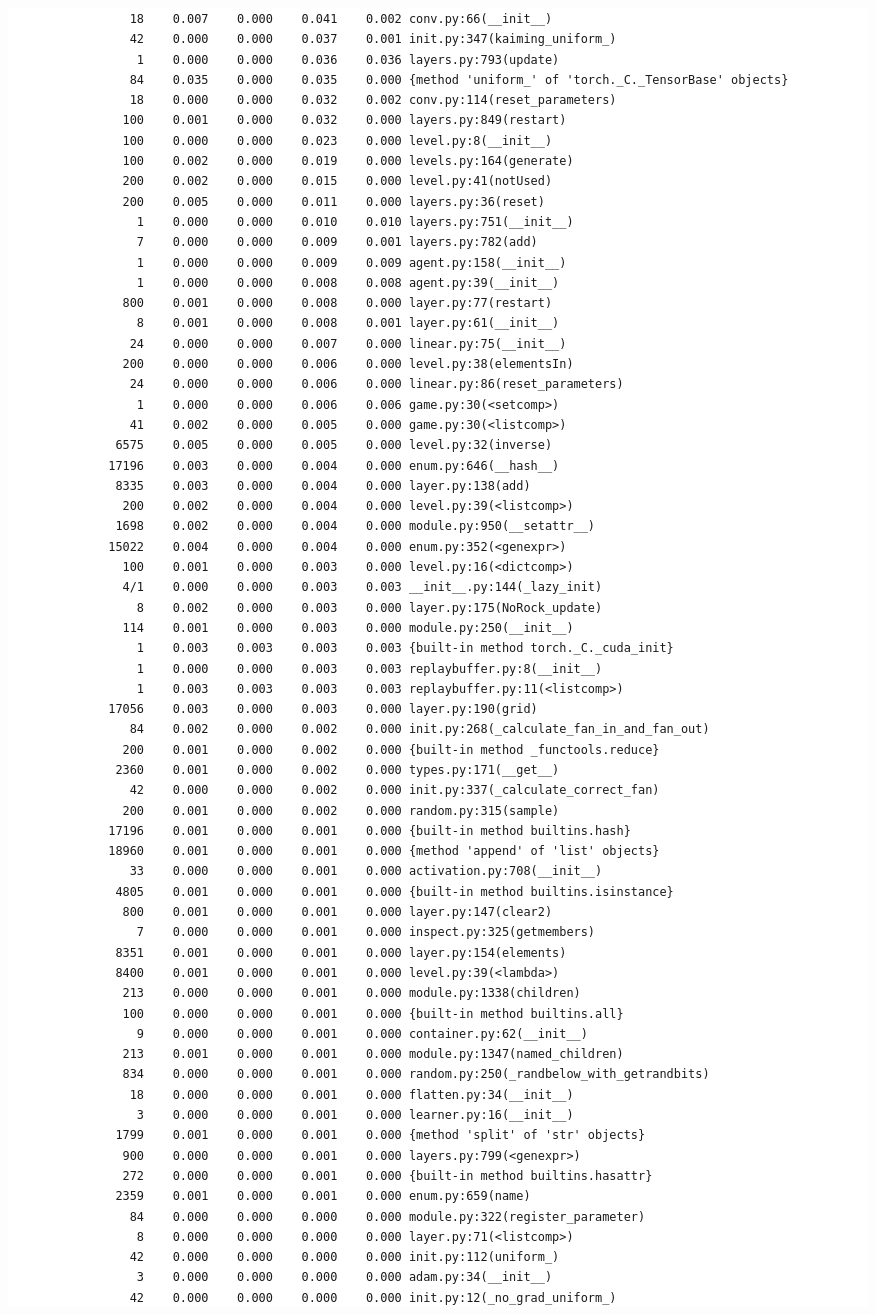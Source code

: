                      18    0.007    0.000    0.041    0.002 conv.py:66(__init__)
                     42    0.000    0.000    0.037    0.001 init.py:347(kaiming_uniform_)
                      1    0.000    0.000    0.036    0.036 layers.py:793(update)
                     84    0.035    0.000    0.035    0.000 {method 'uniform_' of 'torch._C._TensorBase' objects}
                     18    0.000    0.000    0.032    0.002 conv.py:114(reset_parameters)
                    100    0.001    0.000    0.032    0.000 layers.py:849(restart)
                    100    0.000    0.000    0.023    0.000 level.py:8(__init__)
                    100    0.002    0.000    0.019    0.000 levels.py:164(generate)
                    200    0.002    0.000    0.015    0.000 level.py:41(notUsed)
                    200    0.005    0.000    0.011    0.000 layers.py:36(reset)
                      1    0.000    0.000    0.010    0.010 layers.py:751(__init__)
                      7    0.000    0.000    0.009    0.001 layers.py:782(add)
                      1    0.000    0.000    0.009    0.009 agent.py:158(__init__)
                      1    0.000    0.000    0.008    0.008 agent.py:39(__init__)
                    800    0.001    0.000    0.008    0.000 layer.py:77(restart)
                      8    0.001    0.000    0.008    0.001 layer.py:61(__init__)
                     24    0.000    0.000    0.007    0.000 linear.py:75(__init__)
                    200    0.000    0.000    0.006    0.000 level.py:38(elementsIn)
                     24    0.000    0.000    0.006    0.000 linear.py:86(reset_parameters)
                      1    0.000    0.000    0.006    0.006 game.py:30(<setcomp>)
                     41    0.002    0.000    0.005    0.000 game.py:30(<listcomp>)
                   6575    0.005    0.000    0.005    0.000 level.py:32(inverse)
                  17196    0.003    0.000    0.004    0.000 enum.py:646(__hash__)
                   8335    0.003    0.000    0.004    0.000 layer.py:138(add)
                    200    0.002    0.000    0.004    0.000 level.py:39(<listcomp>)
                   1698    0.002    0.000    0.004    0.000 module.py:950(__setattr__)
                  15022    0.004    0.000    0.004    0.000 enum.py:352(<genexpr>)
                    100    0.001    0.000    0.003    0.000 level.py:16(<dictcomp>)
                    4/1    0.000    0.000    0.003    0.003 __init__.py:144(_lazy_init)
                      8    0.002    0.000    0.003    0.000 layer.py:175(NoRock_update)
                    114    0.001    0.000    0.003    0.000 module.py:250(__init__)
                      1    0.003    0.003    0.003    0.003 {built-in method torch._C._cuda_init}
                      1    0.000    0.000    0.003    0.003 replaybuffer.py:8(__init__)
                      1    0.003    0.003    0.003    0.003 replaybuffer.py:11(<listcomp>)
                  17056    0.003    0.000    0.003    0.000 layer.py:190(grid)
                     84    0.002    0.000    0.002    0.000 init.py:268(_calculate_fan_in_and_fan_out)
                    200    0.001    0.000    0.002    0.000 {built-in method _functools.reduce}
                   2360    0.001    0.000    0.002    0.000 types.py:171(__get__)
                     42    0.000    0.000    0.002    0.000 init.py:337(_calculate_correct_fan)
                    200    0.001    0.000    0.002    0.000 random.py:315(sample)
                  17196    0.001    0.000    0.001    0.000 {built-in method builtins.hash}
                  18960    0.001    0.000    0.001    0.000 {method 'append' of 'list' objects}
                     33    0.000    0.000    0.001    0.000 activation.py:708(__init__)
                   4805    0.001    0.000    0.001    0.000 {built-in method builtins.isinstance}
                    800    0.001    0.000    0.001    0.000 layer.py:147(clear2)
                      7    0.000    0.000    0.001    0.000 inspect.py:325(getmembers)
                   8351    0.001    0.000    0.001    0.000 layer.py:154(elements)
                   8400    0.001    0.000    0.001    0.000 level.py:39(<lambda>)
                    213    0.000    0.000    0.001    0.000 module.py:1338(children)
                    100    0.000    0.000    0.001    0.000 {built-in method builtins.all}
                      9    0.000    0.000    0.001    0.000 container.py:62(__init__)
                    213    0.001    0.000    0.001    0.000 module.py:1347(named_children)
                    834    0.000    0.000    0.001    0.000 random.py:250(_randbelow_with_getrandbits)
                     18    0.000    0.000    0.001    0.000 flatten.py:34(__init__)
                      3    0.000    0.000    0.001    0.000 learner.py:16(__init__)
                   1799    0.001    0.000    0.001    0.000 {method 'split' of 'str' objects}
                    900    0.000    0.000    0.001    0.000 layers.py:799(<genexpr>)
                    272    0.000    0.000    0.001    0.000 {built-in method builtins.hasattr}
                   2359    0.001    0.000    0.001    0.000 enum.py:659(name)
                     84    0.000    0.000    0.000    0.000 module.py:322(register_parameter)
                      8    0.000    0.000    0.000    0.000 layer.py:71(<listcomp>)
                     42    0.000    0.000    0.000    0.000 init.py:112(uniform_)
                      3    0.000    0.000    0.000    0.000 adam.py:34(__init__)
                     42    0.000    0.000    0.000    0.000 init.py:12(_no_grad_uniform_)